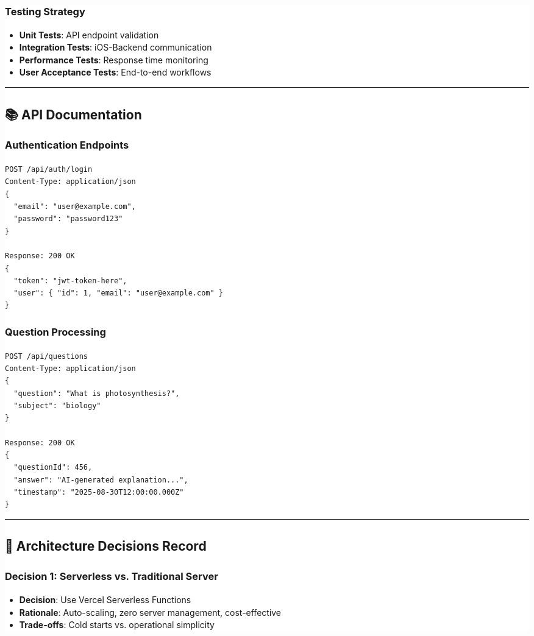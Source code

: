 ### Testing Strategy
- **Unit Tests**: API endpoint validation
- **Integration Tests**: iOS-Backend communication
- **Performance Tests**: Response time monitoring
- **User Acceptance Tests**: End-to-end workflows

---

## 📚 API Documentation

### Authentication Endpoints
```http
POST /api/auth/login
Content-Type: application/json
{
  "email": "user@example.com",
  "password": "password123"
}

Response: 200 OK
{
  "token": "jwt-token-here",
  "user": { "id": 1, "email": "user@example.com" }
}
```

### Question Processing
```http
POST /api/questions
Content-Type: application/json
{
  "question": "What is photosynthesis?",
  "subject": "biology"
}

Response: 200 OK
{
  "questionId": 456,
  "answer": "AI-generated explanation...",
  "timestamp": "2025-08-30T12:00:00.000Z"
}
```

---

## 🎯 Architecture Decisions Record

### Decision 1: Serverless vs. Traditional Server
- **Decision**: Use Vercel Serverless Functions
- **Rationale**: Auto-scaling, zero server management, cost-effective
- **Trade-offs**: Cold starts vs. operational simplicity
